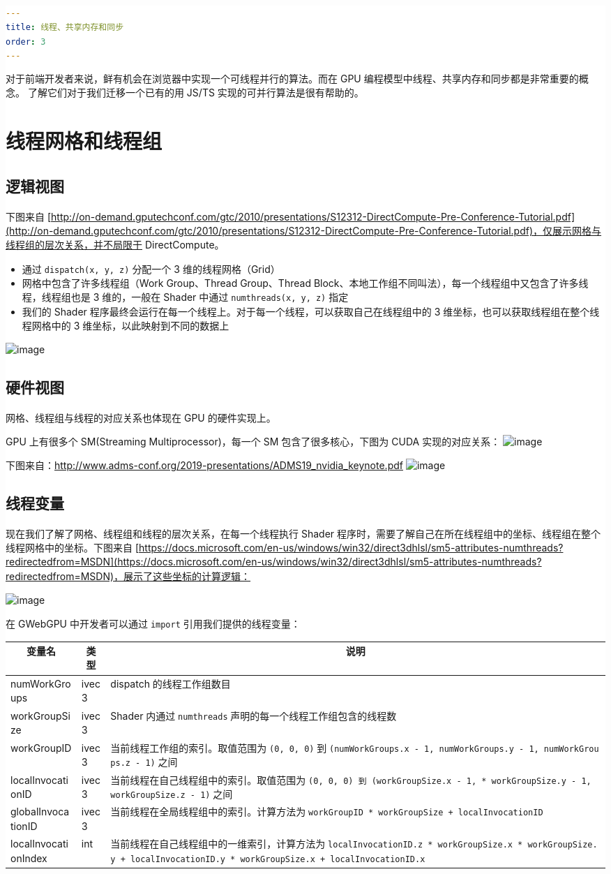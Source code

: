 ```yaml
---
title: 线程、共享内存和同步
order: 3
---
```


对于前端开发者来说，鲜有机会在浏览器中实现一个可线程并行的算法。而在 GPU 编程模型中线程、共享内存和同步都是非常重要的概念。
了解它们对于我们迁移一个已有的用 JS/TS 实现的可并行算法是很有帮助的。

# 线程网格和线程组

## 逻辑视图

下图来自 [http://on-demand.gputechconf.com/gtc/2010/presentations/S12312-DirectCompute-Pre-Conference-Tutorial.pdf](http://on-demand.gputechconf.com/gtc/2010/presentations/S12312-DirectCompute-Pre-Conference-Tutorial.pdf)，仅展示网格与线程组的层次关系，并不局限于 DirectCompute。

- 通过 `dispatch(x, y, z)` 分配一个 3 维的线程网格（Grid）
- 网格中包含了许多线程组（Work Group、Thread Group、Thread Block、本地工作组不同叫法），每一个线程组中又包含了许多线程，线程组也是 3 维的，一般在 Shader 中通过 `numthreads(x, y, z)` 指定
- 我们的 Shader 程序最终会运行在每一个线程上。对于每一个线程，可以获取自己在线程组中的 3 维坐标，也可以获取线程组在整个线程网格中的 3 维坐标，以此映射到不同的数据上

![image](https://user-images.githubusercontent.com/3608471/83828560-87a24f80-a713-11ea-8558-2813989db14a.png)

## 硬件视图

网格、线程组与线程的对应关系也体现在 GPU 的硬件实现上。

GPU 上有很多个 SM(Streaming Multiprocessor)，每一个 SM 包含了很多核心，下图为 CUDA 实现的对应关系：
![image](https://user-images.githubusercontent.com/3608471/83829499-968a0180-a715-11ea-801e-ce68b2681cdf.png)

下图来自：http://www.adms-conf.org/2019-presentations/ADMS19_nvidia_keynote.pdf
![image](https://user-images.githubusercontent.com/3608471/83829297-1ebbd700-a715-11ea-9083-ced1728ee10d.png)

## 线程变量

现在我们了解了网格、线程组和线程的层次关系，在每一个线程执行 Shader 程序时，需要了解自己在所在线程组中的坐标、线程组在整个线程网格中的坐标。下图来自 [https://docs.microsoft.com/en-us/windows/win32/direct3dhlsl/sm5-attributes-numthreads?redirectedfrom=MSDN](https://docs.microsoft.com/en-us/windows/win32/direct3dhlsl/sm5-attributes-numthreads?redirectedfrom=MSDN)，展示了这些坐标的计算逻辑：

![image](https://user-images.githubusercontent.com/3608471/83828472-53c72a00-a713-11ea-80e7-5ec22a688da8.png)

在 GWebGPU 中开发者可以通过 `import` 引用我们提供的线程变量：

| 变量名               | 类型  | 说明                                                                                                                                                                 |
| -------------------- | ----- | -------------------------------------------------------------------------------------------------------------------------------------------------------------------- |
| numWorkGroups        | ivec3 | dispatch 的线程工作组数目                                                                                                                                            |
| workGroupSize        | ivec3 | Shader 内通过 `numthreads` 声明的每一个线程工作组包含的线程数                                                                                                        |
| workGroupID          | ivec3 | 当前线程工作组的索引。取值范围为 `(0, 0, 0)` 到 `(numWorkGroups.x - 1, numWorkGroups.y - 1, numWorkGroups.z - 1)` 之间                                               |
| localInvocationID    | ivec3 | 当前线程在自己线程组中的索引。取值范围为 `(0, 0, 0) 到 (workGroupSize.x - 1, * workGroupSize.y - 1, workGroupSize.z - 1)` 之间                                       |
| globalInvocationID   | ivec3 | 当前线程在全局线程组中的索引。计算方法为 `workGroupID * workGroupSize + localInvocationID`                                                                           |
| localInvocationIndex | int   | 当前线程在自己线程组中的一维索引，计算方法为 `localInvocationID.z * workGroupSize.x * workGroupSize.y + localInvocationID.y * workGroupSize.x + localInvocationID.x` |
